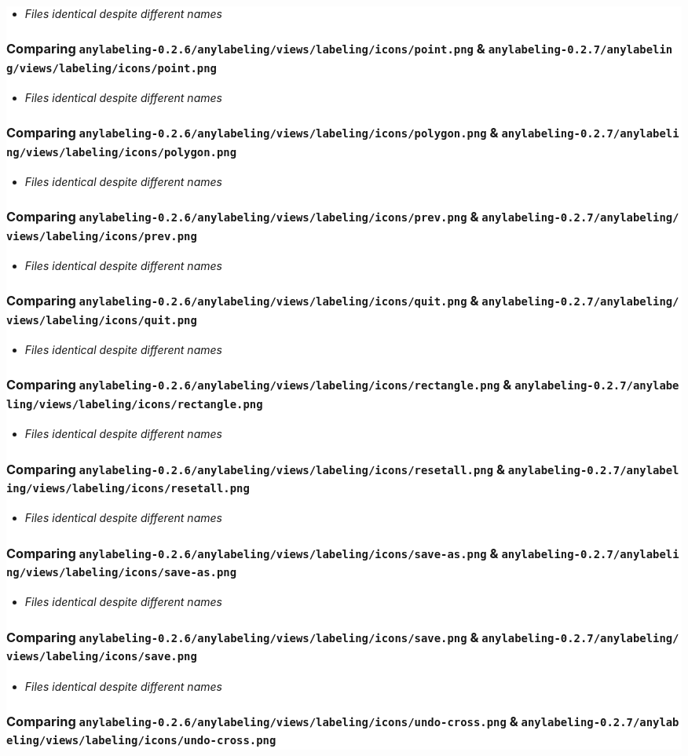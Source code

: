  * *Files identical despite different names*

### Comparing `anylabeling-0.2.6/anylabeling/views/labeling/icons/point.png` & `anylabeling-0.2.7/anylabeling/views/labeling/icons/point.png`

 * *Files identical despite different names*

### Comparing `anylabeling-0.2.6/anylabeling/views/labeling/icons/polygon.png` & `anylabeling-0.2.7/anylabeling/views/labeling/icons/polygon.png`

 * *Files identical despite different names*

### Comparing `anylabeling-0.2.6/anylabeling/views/labeling/icons/prev.png` & `anylabeling-0.2.7/anylabeling/views/labeling/icons/prev.png`

 * *Files identical despite different names*

### Comparing `anylabeling-0.2.6/anylabeling/views/labeling/icons/quit.png` & `anylabeling-0.2.7/anylabeling/views/labeling/icons/quit.png`

 * *Files identical despite different names*

### Comparing `anylabeling-0.2.6/anylabeling/views/labeling/icons/rectangle.png` & `anylabeling-0.2.7/anylabeling/views/labeling/icons/rectangle.png`

 * *Files identical despite different names*

### Comparing `anylabeling-0.2.6/anylabeling/views/labeling/icons/resetall.png` & `anylabeling-0.2.7/anylabeling/views/labeling/icons/resetall.png`

 * *Files identical despite different names*

### Comparing `anylabeling-0.2.6/anylabeling/views/labeling/icons/save-as.png` & `anylabeling-0.2.7/anylabeling/views/labeling/icons/save-as.png`

 * *Files identical despite different names*

### Comparing `anylabeling-0.2.6/anylabeling/views/labeling/icons/save.png` & `anylabeling-0.2.7/anylabeling/views/labeling/icons/save.png`

 * *Files identical despite different names*

### Comparing `anylabeling-0.2.6/anylabeling/views/labeling/icons/undo-cross.png` & `anylabeling-0.2.7/anylabeling/views/labeling/icons/undo-cross.png`
